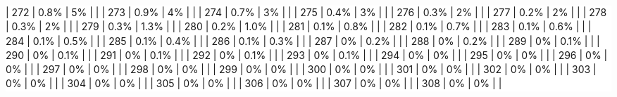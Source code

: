 | 272 | 0.8% | 5% |  |
| 273 | 0.9% | 4% |  |
| 274 | 0.7% | 3% |  |
| 275 | 0.4% | 3% |  |
| 276 | 0.3% | 2% |  |
| 277 | 0.2% | 2% |  |
| 278 | 0.3% | 2% |  |
| 279 | 0.3% | 1.3% |  |
| 280 | 0.2% | 1.0% |  |
| 281 | 0.1% | 0.8% |  |
| 282 | 0.1% | 0.7% |  |
| 283 | 0.1% | 0.6% |  |
| 284 | 0.1% | 0.5% |  |
| 285 | 0.1% | 0.4% |  |
| 286 | 0.1% | 0.3% |  |
| 287 | 0% | 0.2% |  |
| 288 | 0% | 0.2% |  |
| 289 | 0% | 0.1% |  |
| 290 | 0% | 0.1% |  |
| 291 | 0% | 0.1% |  |
| 292 | 0% | 0.1% |  |
| 293 | 0% | 0.1% |  |
| 294 | 0% | 0% |  |
| 295 | 0% | 0% |  |
| 296 | 0% | 0% |  |
| 297 | 0% | 0% |  |
| 298 | 0% | 0% |  |
| 299 | 0% | 0% |  |
| 300 | 0% | 0% |  |
| 301 | 0% | 0% |  |
| 302 | 0% | 0% |  |
| 303 | 0% | 0% |  |
| 304 | 0% | 0% |  |
| 305 | 0% | 0% |  |
| 306 | 0% | 0% |  |
| 307 | 0% | 0% |  |
| 308 | 0% | 0% |  |
